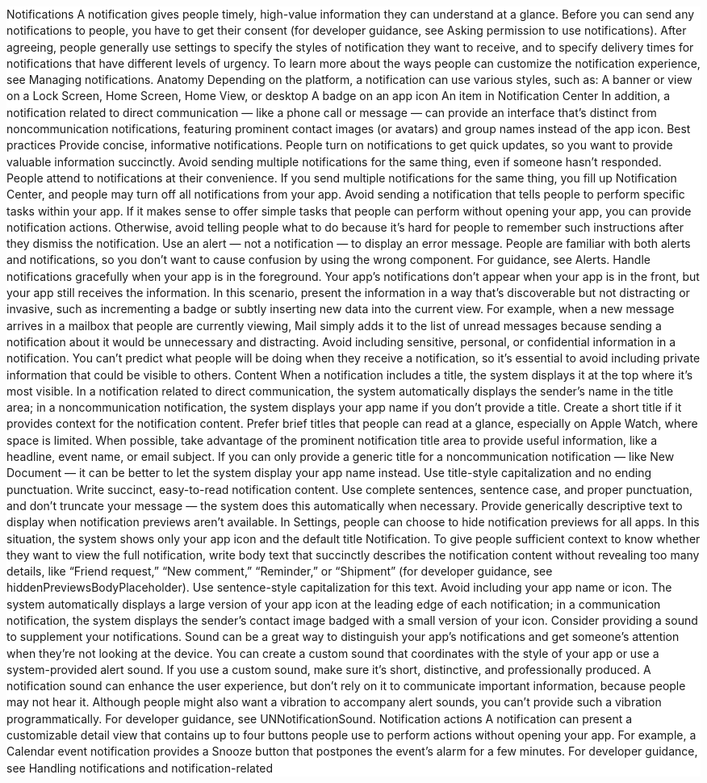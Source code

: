 Notifications A notification gives people timely, high-value information they can understand at a glance. Before you can send any notifications to people, you have to get their consent (for developer guidance, see Asking permission to use notifications). After agreeing, people generally use settings to specify the styles of notification they want to receive, and to specify delivery times for notifications that have different levels of urgency. To learn more about the ways people can customize the notification experience, see Managing notifications. Anatomy Depending on the platform, a notification can use various styles, such as: A banner or view on a Lock Screen, Home Screen, Home View, or desktop A badge on an app icon An item in Notification Center In addition, a notification related to direct communication — like a phone call or message — can provide an interface that’s distinct from noncommunication notifications, featuring prominent contact images (or avatars) and group names instead of the app icon. Best practices Provide concise, informative notifications. People turn on notifications to get quick updates, so you want to provide valuable information succinctly. Avoid sending multiple notifications for the same thing, even if someone hasn’t responded. People attend to notifications at their convenience. If you send multiple notifications for the same thing, you fill up Notification Center, and people may turn off all notifications from your app. Avoid sending a notification that tells people to perform specific tasks within your app. If it makes sense to offer simple tasks that people can perform without opening your app, you can provide notification actions. Otherwise, avoid telling people what to do because it’s hard for people to remember such instructions after they dismiss the notification. Use an alert — not a notification — to display an error message. People are familiar with both alerts and notifications, so you don’t want to cause confusion by using the wrong component. For guidance, see Alerts. Handle notifications gracefully when your app is in the foreground. Your app’s notifications don’t appear when your app is in the front, but your app still receives the information. In this scenario, present the information in a way that’s discoverable but not distracting or invasive, such as incrementing a badge or subtly inserting new data into the current view. For example, when a new message arrives in a mailbox that people are currently viewing, Mail simply adds it to the list of unread messages because sending a notification about it would be unnecessary and distracting. Avoid including sensitive, personal, or confidential information in a notification. You can’t predict what people will be doing when they receive a notification, so it’s essential to avoid including private information that could be visible to others. Content When a notification includes a title, the system displays it at the top where it’s most visible. In a notification related to direct communication, the system automatically displays the sender’s name in the title area; in a noncommunication notification, the system displays your app name if you don’t provide a title. Create a short title if it provides context for the notification content. Prefer brief titles that people can read at a glance, especially on Apple Watch, where space is limited. When possible, take advantage of the prominent notification title area to provide useful information, like a headline, event name, or email subject. If you can only provide a generic title for a noncommunication notification — like New Document — it can be better to let the system display your app name instead. Use title-style capitalization and no ending punctuation. Write succinct, easy-to-read notification content. Use complete sentences, sentence case, and proper punctuation, and don’t truncate your message — the system does this automatically when necessary. Provide generically descriptive text to display when notification previews aren’t available. In Settings, people can choose to hide notification previews for all apps. In this situation, the system shows only your app icon and the default title Notification. To give people sufficient context to know whether they want to view the full notification, write body text that succinctly describes the notification content without revealing too many details, like “Friend request,” “New comment,” “Reminder,” or “Shipment” (for developer guidance, see hiddenPreviewsBodyPlaceholder). Use sentence-style capitalization for this text. Avoid including your app name or icon. The system automatically displays a large version of your app icon at the leading edge of each notification; in a communication notification, the system displays the sender’s contact image badged with a small version of your icon. Consider providing a sound to supplement your notifications. Sound can be a great way to distinguish your app’s notifications and get someone’s attention when they’re not looking at the device. You can create a custom sound that coordinates with the style of your app or use a system-provided alert sound. If you use a custom sound, make sure it’s short, distinctive, and professionally produced. A notification sound can enhance the user experience, but don’t rely on it to communicate important information, because people may not hear it. Although people might also want a vibration to accompany alert sounds, you can’t provide such a vibration programmatically. For developer guidance, see UNNotificationSound. Notification actions A notification can present a customizable detail view that contains up to four buttons people use to perform actions without opening your app. For example, a Calendar event notification provides a Snooze button that postpones the event’s alarm for a few minutes. For developer guidance, see Handling notifications and notification-related